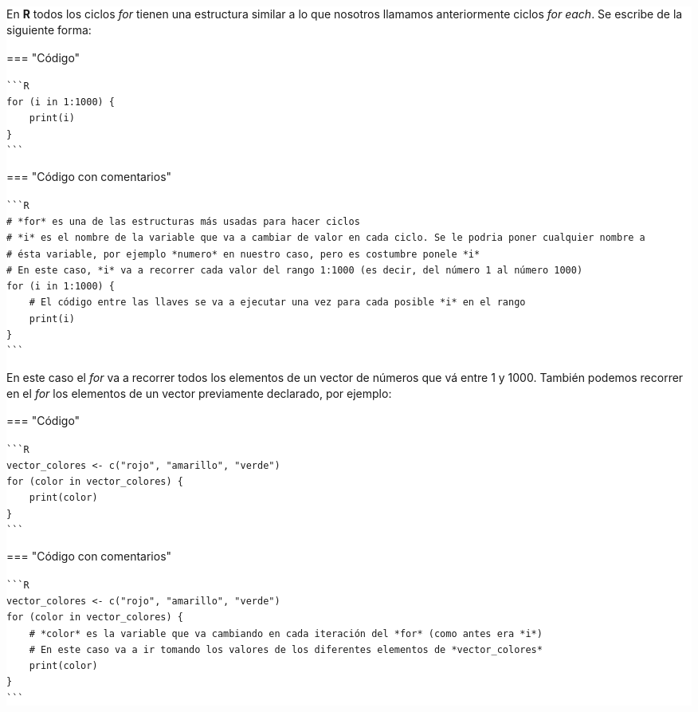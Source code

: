 En **R** todos los ciclos *for* tienen una estructura similar a lo que nosotros llamamos anteriormente ciclos *for each*. Se escribe de la siguiente forma:

=== "Código"

    ```R
    for (i in 1:1000) {
        print(i)
    }
    ```

=== "Código con comentarios"

    ```R
    # *for* es una de las estructuras más usadas para hacer ciclos
    # *i* es el nombre de la variable que va a cambiar de valor en cada ciclo. Se le podria poner cualquier nombre a 
    # ésta variable, por ejemplo *numero* en nuestro caso, pero es costumbre ponele *i*
    # En este caso, *i* va a recorrer cada valor del rango 1:1000 (es decir, del número 1 al número 1000)
    for (i in 1:1000) {
        # El código entre las llaves se va a ejecutar una vez para cada posible *i* en el rango
        print(i)
    }
    ```

En este caso el *for* va a recorrer todos los elementos de un vector de números que vá entre 1 y 1000. También podemos recorrer en el *for* los elementos de un vector previamente declarado, por ejemplo:

=== "Código"

    ```R
    vector_colores <- c("rojo", "amarillo", "verde")
    for (color in vector_colores) {
        print(color)
    }
    ```

=== "Código con comentarios"

    ```R
    vector_colores <- c("rojo", "amarillo", "verde")
    for (color in vector_colores) {
        # *color* es la variable que va cambiando en cada iteración del *for* (como antes era *i*)
        # En este caso va a ir tomando los valores de los diferentes elementos de *vector_colores*
        print(color)
    }
    ```
